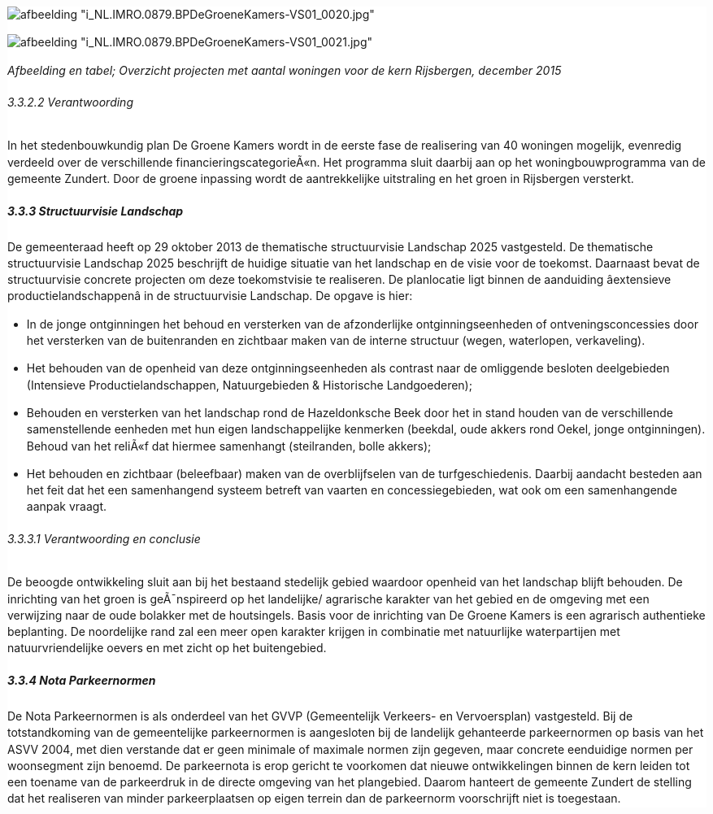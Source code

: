 ![afbeelding "i_NL.IMRO.0879.BPDeGroeneKamers-VS01_0020.jpg"](i_NL.IMRO.0879.BPDeGroeneKamers-VS01_0020.jpg)

![afbeelding "i_NL.IMRO.0879.BPDeGroeneKamers-VS01_0021.jpg"](i_NL.IMRO.0879.BPDeGroeneKamers-VS01_0021.jpg)

*Afbeelding en tabel; Overzicht projecten met aantal woningen voor de kern Rijsbergen, december 2015*

###### 3\.3\.2\.2 Verantwoording

In het stedenbouwkundig plan De Groene Kamers wordt in de eerste fase de realisering van 40 woningen mogelijk, evenredig verdeeld over de verschillende financieringscategorieÃ«n. Het programma sluit daarbij aan op het woningbouwprogramma van de gemeente Zundert. Door de groene inpassing wordt de aantrekkelijke uitstraling en het groen in Rijsbergen versterkt.

##### 3\.3\.3 Structuurvisie Landschap

De gemeenteraad heeft op 29 oktober 2013 de thematische structuurvisie Landschap 2025 vastgesteld. De thematische structuurvisie Landschap 2025 beschrijft de huidige situatie van het landschap en de visie voor de toekomst. Daarnaast bevat de structuurvisie concrete projecten om deze toekomstvisie te realiseren. De planlocatie ligt binnen de aanduiding âextensieve productielandschappenâ in de structuurvisie Landschap. De opgave is hier:

* In de jonge ontginningen het behoud en versterken van de afzonderlijke ontginningseenheden of ontveningsconcessies door het versterken van de buitenranden en zichtbaar maken van de interne structuur (wegen, waterlopen, verkaveling).

* Het behouden van de openheid van deze ontginningseenheden als contrast naar de omliggende besloten deelgebieden (Intensieve Productielandschappen, Natuurgebieden \& Historische Landgoederen);

* Behouden en versterken van het landschap rond de Hazeldonksche Beek door het in stand houden van de verschillende samenstellende eenheden met hun eigen landschappelijke kenmerken (beekdal, oude akkers rond Oekel, jonge ontginningen). Behoud van het reliÃ«f dat hiermee samenhangt (steilranden, bolle akkers);

* Het behouden en zichtbaar (beleefbaar) maken van de overblijfselen van de turfgeschiedenis. Daarbij aandacht besteden aan het feit dat het een samenhangend systeem betreft van vaarten en concessiegebieden, wat ook om een samenhangende aanpak vraagt.

###### 3\.3\.3\.1 Verantwoording en conclusie

De beoogde ontwikkeling sluit aan bij het bestaand stedelijk gebied waardoor openheid van het landschap blijft behouden. De inrichting van het groen is geÃ¯nspireerd op het landelijke/ agrarische karakter van het gebied en de omgeving met een verwijzing naar de oude bolakker met de houtsingels. Basis voor de inrichting van De Groene Kamers is een agrarisch authentieke beplanting. De noordelijke rand zal een meer open karakter krijgen in combinatie met natuurlijke waterpartijen met natuurvriendelijke oevers en met zicht op het buitengebied.

##### 3\.3\.4 Nota Parkeernormen

De Nota Parkeernormen is als onderdeel van het GVVP (Gemeentelijk Verkeers\- en Vervoersplan) vastgesteld. Bij de totstandkoming van de gemeentelijke parkeernormen is aangesloten bij de landelijk gehanteerde parkeernormen op basis van het ASVV 2004, met dien verstande dat er geen minimale of maximale normen zijn gegeven, maar concrete eenduidige normen per woonsegment zijn benoemd. De parkeernota is erop gericht te voorkomen dat nieuwe ontwikkelingen binnen de kern leiden tot een toename van de parkeerdruk in de directe omgeving van het plangebied. Daarom hanteert de gemeente Zundert de stelling dat het realiseren van minder parkeerplaatsen op eigen terrein dan de parkeernorm voorschrijft niet is toegestaan.
